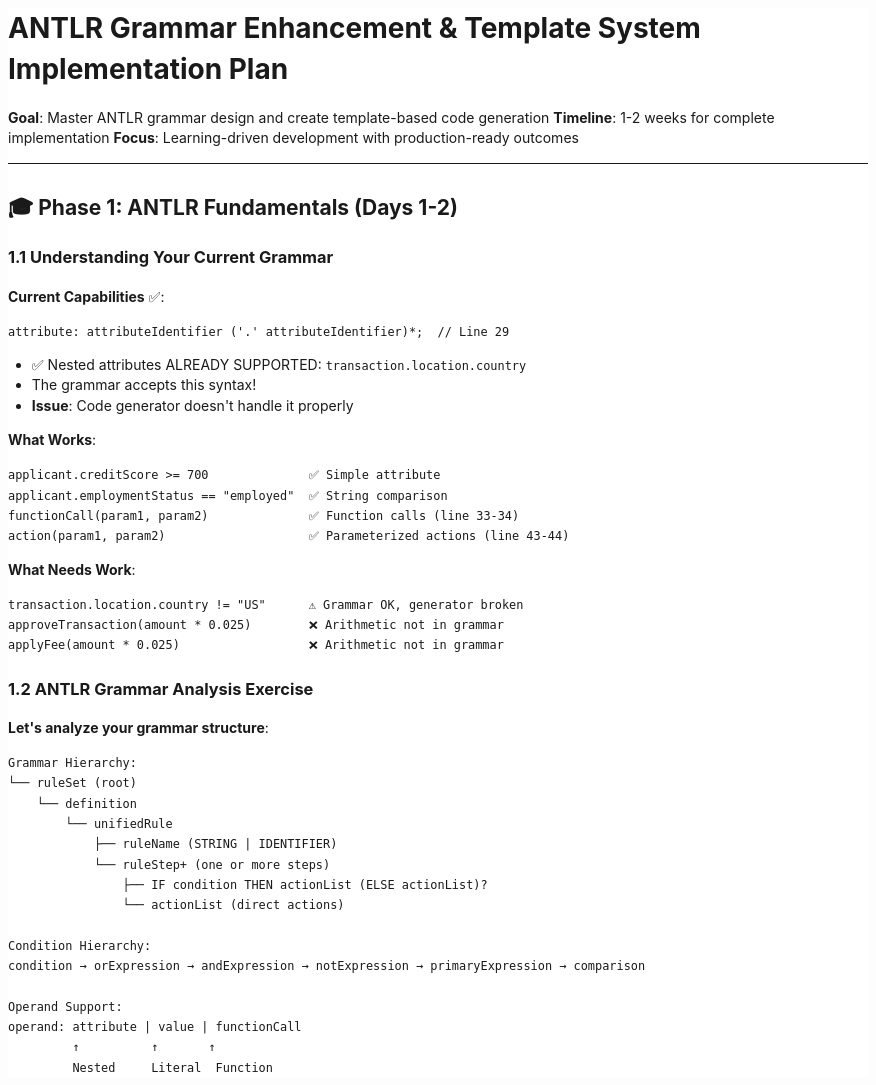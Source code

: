 # ANTLR Grammar Enhancement & Template System Implementation Plan

**Goal**: Master ANTLR grammar design and create template-based code generation
**Timeline**: 1-2 weeks for complete implementation
**Focus**: Learning-driven development with production-ready outcomes

---

## 🎓 Phase 1: ANTLR Fundamentals (Days 1-2)

### **1.1 Understanding Your Current Grammar**

**Current Capabilities** ✅:
```antlr
attribute: attributeIdentifier ('.' attributeIdentifier)*;  // Line 29
```
- ✅ Nested attributes ALREADY SUPPORTED: `transaction.location.country`
- The grammar accepts this syntax!
- **Issue**: Code generator doesn't handle it properly

**What Works**:
```dsl
applicant.creditScore >= 700              ✅ Simple attribute
applicant.employmentStatus == "employed"  ✅ String comparison
functionCall(param1, param2)              ✅ Function calls (line 33-34)
action(param1, param2)                    ✅ Parameterized actions (line 43-44)
```

**What Needs Work**:
```dsl
transaction.location.country != "US"      ⚠️ Grammar OK, generator broken
approveTransaction(amount * 0.025)        ❌ Arithmetic not in grammar
applyFee(amount * 0.025)                  ❌ Arithmetic not in grammar
```

### **1.2 ANTLR Grammar Analysis Exercise**

**Let's analyze your grammar structure**:

```
Grammar Hierarchy:
└── ruleSet (root)
    └── definition
        └── unifiedRule
            ├── ruleName (STRING | IDENTIFIER)
            └── ruleStep+ (one or more steps)
                ├── IF condition THEN actionList (ELSE actionList)?
                └── actionList (direct actions)

Condition Hierarchy:
condition → orExpression → andExpression → notExpression → primaryExpression → comparison

Operand Support:
operand: attribute | value | functionCall
         ↑          ↑       ↑
         Nested     Literal  Function
```
